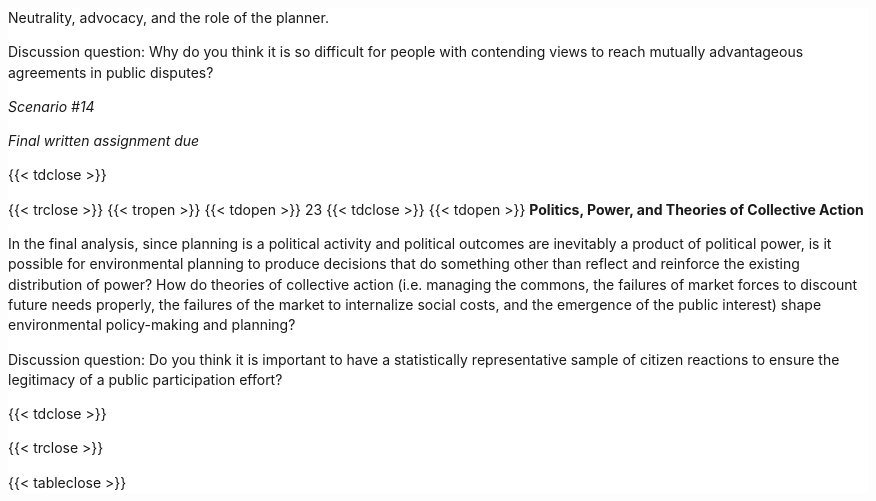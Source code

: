 Neutrality, advocacy, and the role of the planner.

Discussion question: Why do you think it is so difficult for people with contending views to reach mutually advantageous agreements in public disputes?

_Scenario #14_

_Final written assignment due_


{{< tdclose >}}

{{< trclose >}}
{{< tropen >}}
{{< tdopen >}}
23
{{< tdclose >}}
{{< tdopen >}}
**Politics, Power, and Theories of Collective Action**

In the final analysis, since planning is a political activity and political outcomes are inevitably a product of political power, is it possible for environmental planning to produce decisions that do something other than reflect and reinforce the existing distribution of power? How do theories of collective action (i.e. managing the commons, the failures of market forces to discount future needs properly, the failures of the market to internalize social costs, and the emergence of the public interest) shape environmental policy-making and planning?

Discussion question: Do you think it is important to have a statistically representative sample of citizen reactions to ensure the legitimacy of a public participation effort?


{{< tdclose >}}

{{< trclose >}}

{{< tableclose >}}